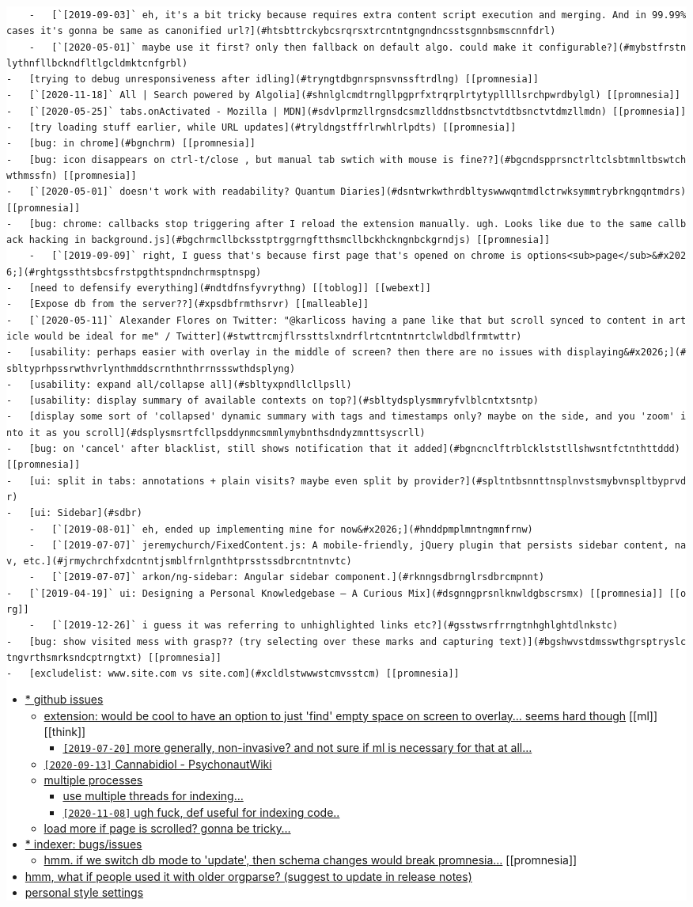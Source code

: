         -   [`[2019-09-03]` eh, it's a bit tricky because requires extra content script execution and merging. And in 99.99% cases it's gonna be same as canonified url?](#htsbttrckybcsrqrsxtrcntntgngndncsstsgnnbsmscnnfdrl) 
        -   [`[2020-05-01]` maybe use it first? only then fallback on default algo. could make it configurable?](#mybstfrstnlythnfllbckndfltlgcldmktcnfgrbl) 
    -   [trying to debug unresponsiveness after idling](#tryngtdbgnrspnsvnssftrdlng) [[promnesia]]
    -   [`[2020-11-18]` All | Search powered by Algolia](#shnlglcmdtrngllpgprfxtrqrplrtytypllllsrchpwrdbylgl) [[promnesia]]
    -   [`[2020-05-25]` tabs.onActivated - Mozilla | MDN](#sdvlprmzllrgnsdcsmzllddnstbsnctvtdtbsnctvtdmzllmdn) [[promnesia]]
    -   [try loading stuff earlier, while URL updates](#tryldngstffrlrwhlrlpdts) [[promnesia]]
    -   [bug: in chrome](#bgnchrm) [[promnesia]]
    -   [bug: icon disappears on ctrl-t/close , but manual tab swtich with mouse is fine??](#bgcndspprsnctrltclsbtmnltbswtchwthmssfn) [[promnesia]]
    -   [`[2020-05-01]` doesn't work with readability? Quantum Diaries](#dsntwrkwthrdbltyswwwqntmdlctrwksymmtrybrkngqntmdrs) [[promnesia]]
    -   [bug: chrome: callbacks stop triggering after I reload the extension manually. ugh. Looks like due to the same callback hacking in background.js](#bgchrmcllbcksstptrggrngftthsmcllbckhckngnbckgrndjs) [[promnesia]]
        -   [`[2019-09-09]` right, I guess that's because first page that's opened on chrome is options<sub>page</sub>&#x2026;](#rghtgssthtsbcsfrstpgthtspndnchrmsptnspg) 
    -   [need to defensify everything](#ndtdfnsfyvrythng) [[toblog]] [[webext]]
    -   [Expose db from the server??](#xpsdbfrmthsrvr) [[malleable]]
    -   [`[2020-05-11]` Alexander Flores on Twitter: "@karlicoss having a pane like that but scroll synced to content in article would be ideal for me" / Twitter](#stwttrcmjflrssttslxndrflrtcntntnrtclwldbdlfrmtwttr) 
    -   [usability: perhaps easier with overlay in the middle of screen? then there are no issues with displaying&#x2026;](#sbltyprhpssrwthvrlynthmddscrnthnthrrnssswthdsplyng) 
    -   [usability: expand all/collapse all](#sbltyxpndllcllpsll) 
    -   [usability: display summary of available contexts on top?](#sbltydsplysmmryfvlblcntxtsntp) 
    -   [display some sort of 'collapsed' dynamic summary with tags and timestamps only? maybe on the side, and you 'zoom' into it as you scroll](#dsplysmsrtfcllpsddynmcsmmlymybnthsdndyzmnttsyscrll) 
    -   [bug: on 'cancel' after blacklist, still shows notification that it added](#bgncnclftrblcklststllshwsntfctnthttddd) [[promnesia]]
    -   [ui: split in tabs: annotations + plain visits? maybe even split by provider?](#spltntbsnnttnsplnvstsmybvnspltbyprvdr) 
    -   [ui: Sidebar](#sdbr) 
        -   [`[2019-08-01]` eh, ended up implementing mine for now&#x2026;](#hnddpmplmntngmnfrnw) 
        -   [`[2019-07-07]` jeremychurch/FixedContent.js: A mobile-friendly, jQuery plugin that persists sidebar content, nav, etc.](#jrmychrchfxdcntntjsmblfrnlgnthtprsstssdbrcntntnvtc) 
        -   [`[2019-07-07]` arkon/ng-sidebar: Angular sidebar component.](#rknngsdbrnglrsdbrcmpnnt) 
    -   [`[2019-04-19]` ui: Designing a Personal Knowledgebase – A Curious Mix](#dsgnngprsnlknwldgbscrsmx) [[promnesia]] [[org]]
        -   [`[2019-12-26]` i guess it was referring to unhighlighted links etc?](#gsstwsrfrrngtnhghlghtdlnkstc) 
    -   [bug: show visited mess with grasp?? (try selecting over these marks and capturing text)](#bgshwvstdmsswthgrsptryslctngvrthsmrksndcptrngtxt) [[promnesia]]
    -   [excludelist: www.site.com vs site.com](#xcldlstwwwstcmvsstcm) [[promnesia]]
-   [\* github issues](#gthbsss) 
    -   [extension: would be cool to have an option to just 'find' empty space on screen to overlay&#x2026; seems hard though](#xtnsnwldbclthvnptntjstfndtyspcnscrntvrlysmshrdthgh) [[ml]] [[think]]
        -   [`[2019-07-20]` more generally, non-invasive? and not sure if ml is necessary for that at all&#x2026;](#mrgnrllynnnvsvndntsrfmlsncssryfrthttll) 
    -   [`[2020-09-13]` Cannabidiol - PsychonautWiki](#spsychntwkrgwkcnnbdlcnnbdlpsychntwk) 
    -   [multiple processes](#mltplprcsss) 
        -   [use multiple threads for indexing&#x2026;](#smltplthrdsfrndxng) 
        -   [`[2020-11-08]` ugh fuck, def useful for indexing code..](#ghfckdfsflfrndxngcd) 
    -   [load more if page is scrolled? gonna be tricky&#x2026;](#ldmrfpgsscrlldgnnbtrcky) 
-   [\* indexer: bugs/issues](#ndxrbgssss) 
    -   [hmm. if we switch db mode to 'update', then schema changes would break promnesia&#x2026;](#hmmfwswtchdbmdtpdtthnschmchngswldbrkprmns) [[promnesia]]
-   [hmm, what if people used it with older orgparse? (suggest to update in release notes)](#hmmwhtfpplsdtwthldrrgprssggsttpdtnrlsnts) 
-   [personal style settings](#prsnlstylsttngs) 